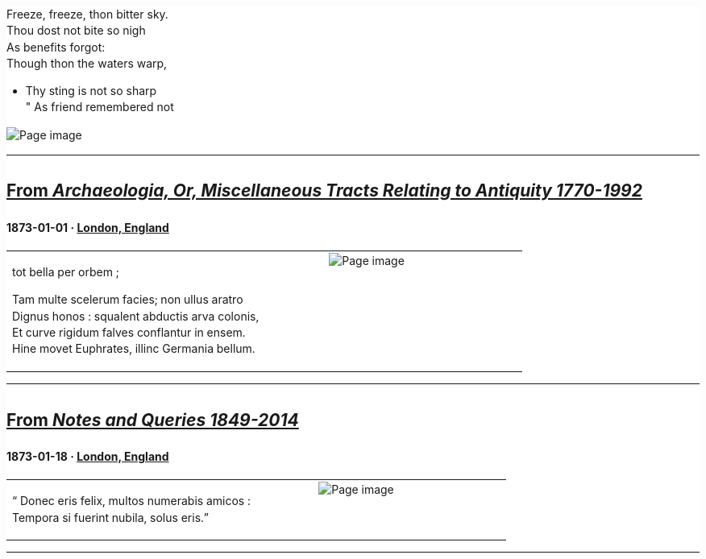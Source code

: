 Freeze, freeze, thon bitter sky.  
Thou dost not bite so nigh  
As benefits forgot:  
Though thon the waters warp,  
- Thy sting is not so sharp  
&quot; As friend remembered not
</td><td style="width: 50%; max-height: 75%; margin: auto; display: block;">
<img alt="Page image" src="https://tile.loc.gov/image-services/iiif/service:ndnp:whi:batch_whi_galky_ver01:data:sn85033221:00514152378:1869112601:0351/pct:5.151515151515151,19.274752840489892,8.264907135874878,2.0768776744872364/!600,600/0/default.jpg"/>
</td>
</tr></table>

---

## [From _Archaeologia, Or, Miscellaneous Tracts Relating to Antiquity 1770-1992_](https://archive.org/details/sim_archaeologia-tracts-relating-to-antiquity_1873_44/page/n78/mode/1up?view=theater)

#### 1873-01-01 &middot; [London, England](http://dbpedia.org/resource/London)

<table style="width: 100%;"><tr><td style="width: 50%">

  
  
tot bella per orbem ;  
  
  
  
Tam multe scelerum facies; non ullus aratro  
Dignus honos : squalent abductis arva colonis,  
Et curve rigidum falves conflantur in ensem.  
Hine movet Euphrates, illinc Germania bellum.
</td><td style="width: 50%; max-height: 75%; margin: auto; display: block;">
<img alt="Page image" src="https://iiif.archive.org/image/iiif/2/sim_archaeologia-tracts-relating-to-antiquity_1873_44%2Fsim_archaeologia-tracts-relating-to-antiquity_1873_44_jp2.zip%2Fsim_archaeologia-tracts-relating-to-antiquity_1873_44_jp2%2Fsim_archaeologia-tracts-relating-to-antiquity_1873_44_0078.jp2/pct:29.00763358778626,26.40532544378698,30.37531806615776,7.2485207100591715/600,/0/default.jpg"/>
</td>
</tr></table>

---

## [From _Notes and Queries 1849-2014_](https://archive.org/details/sim_notes-and-queries_1873-01-18_11_264/page/n10/mode/1up?view=theater)

#### 1873-01-18 &middot; [London, England](http://dbpedia.org/resource/London)

<table style="width: 100%;"><tr><td style="width: 50%">

  
  
“ Donec eris felix, multos numerabis amicos :  
Tempora si fuerint nubila, solus eris.”
</td><td style="width: 50%; max-height: 75%; margin: auto; display: block;">
<img alt="Page image" src="https://iiif.archive.org/image/iiif/2/sim_notes-and-queries_1873-01-18_11_264%2Fsim_notes-and-queries_1873-01-18_11_264_jp2.zip%2Fsim_notes-and-queries_1873-01-18_11_264_jp2%2Fsim_notes-and-queries_1873-01-18_11_264_0010.jp2/pct:13.717532467532468,37.88167938931298,27.962662337662337,2.1946564885496183/600,/0/default.jpg"/>
</td>
</tr></table>

---